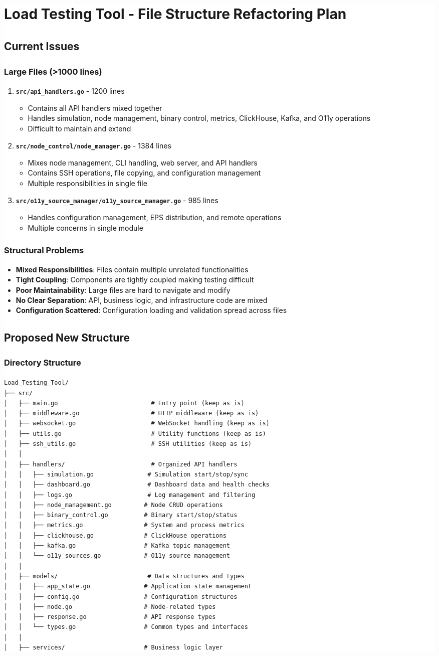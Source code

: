 



# Load Testing Tool - File Structure Refactoring Plan

## Current Issues

### Large Files (>1000 lines)
1. **`src/api_handlers.go`** - 1200 lines
   - Contains all API handlers mixed together
   - Handles simulation, node management, binary control, metrics, ClickHouse, Kafka, and O11y operations
   - Difficult to maintain and extend

2. **`src/node_control/node_manager.go`** - 1384 lines
   - Mixes node management, CLI handling, web server, and API handlers
   - Contains SSH operations, file copying, and configuration management
   - Multiple responsibilities in single file

3. **`src/o11y_source_manager/o11y_source_manager.go`** - 985 lines
   - Handles configuration management, EPS distribution, and remote operations
   - Multiple concerns in single module

### Structural Problems
- **Mixed Responsibilities**: Files contain multiple unrelated functionalities
- **Tight Coupling**: Components are tightly coupled making testing difficult
- **Poor Maintainability**: Large files are hard to navigate and modify
- **No Clear Separation**: API, business logic, and infrastructure code are mixed
- **Configuration Scattered**: Configuration loading and validation spread across files

## Proposed New Structure

### Directory Structure

```
Load_Testing_Tool/
├── src/
│   ├── main.go                          # Entry point (keep as is)
│   ├── middleware.go                    # HTTP middleware (keep as is)
│   ├── websocket.go                     # WebSocket handling (keep as is)
│   ├── utils.go                         # Utility functions (keep as is)
│   ├── ssh_utils.go                     # SSH utilities (keep as is)
│   │
│   ├── handlers/                        # Organized API handlers
│   │   ├── simulation.go               # Simulation start/stop/sync
│   │   ├── dashboard.go                # Dashboard data and health checks
│   │   ├── logs.go                     # Log management and filtering
│   │   ├── node_management.go         # Node CRUD operations
│   │   ├── binary_control.go          # Binary start/stop/status
│   │   ├── metrics.go                 # System and process metrics
│   │   ├── clickhouse.go              # ClickHouse operations
│   │   ├── kafka.go                   # Kafka topic management
│   │   └── o11y_sources.go            # O11y source management
│   │
│   ├── models/                         # Data structures and types
│   │   ├── app_state.go               # Application state management
│   │   ├── config.go                  # Configuration structures
│   │   ├── node.go                    # Node-related types
│   │   ├── response.go                # API response types
│   │   └── types.go                   # Common types and interfaces
│   │
│   ├── services/                      # Business logic layer
```